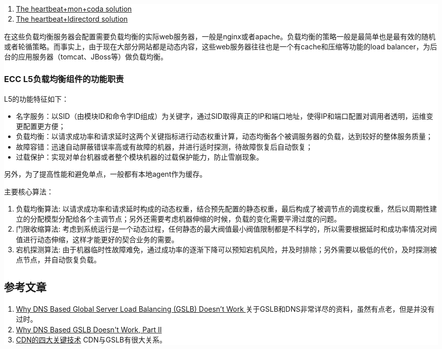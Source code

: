1. [The heartbeat+mon+coda solution](http://www.linuxvirtualserver.org/docs/ha/heartbeat_mon.html)
2. [The heartbeat+ldirectord solution](http://www.linuxvirtualserver.org/docs/ha/heartbeat_ldirectord.html)

在这些负载均衡服务器会配置需要负载均衡的实际web服务器，一般是nginx或者apache。负载均衡的策略一般是最简单也是最有效的随机或者轮循策略。而事实上，由于现在大部分网站都是动态内容，这些web服务器往往也是一个有cache和压缩等功能的load balancer，为后台的应用服务器（tomcat、JBoss等）做负载均衡。

### ECC L5负载均衡组件的功能职责

L5的功能特征如下：

* 名字服务：以SID（由模块ID和命令字ID组成）为关键字，通过SID取得真正的IP和端口地址，使得IP和端口配置对调用者透明，运维变更配置更方便；
* 负载均衡：以请求成功率和请求延时这两个关键指标进行动态权重计算，动态均衡各个被调服务器的负载，达到较好的整体服务质量；
* 故障容错：迅速自动屏蔽错误率高或有故障的机器，并进行适时探测，待故障恢复后自动恢复；
* 过载保护：实现对单台机器或者整个模块机器的过载保护能力，防止雪崩现象。

另外，为了提高性能和避免单点，一般都有本地agent作为缓存。

主要核心算法：

1. 负载均衡算法: 以请求成功率和请求延时构成的动态权重，结合预先配置的静态权重，最后构成了被调节点的调度权重，然后以周期性建立的分配模型分配给各个主调节点；另外还需要考虑机器伸缩的时候，负载的变化需要平滑过度的问题。
2. 门限收缩算法: 考虑到系统运行是一个动态过程，任何静态的最大阀值最小阀值限制都是不科学的，所以需要根据延时和成功率情况对阀值进行动态伸缩，这样才能更好的契合业务的需要。
3. 宕机探测算法: 由于机器临时性故障难免，通过成功率的逐渐下降可以预知宕机风险，并及时排除；另外需要以极低的代价，及时探测被点节点，并自动恢复负载。


参考文章
-------

1. [Why DNS Based Global Server Load Balancing (GSLB) Doesn’t Work
](http://www.tenereillo.com/GSLBPageOfShame.htm) 关于GSLB和DNS非常详尽的资料，虽然有点老，但是并没有过时。
2. [Why DNS Based GSLB Doesn't Work, Part II](http://www.tenereillo.com/GSLBPageOfShameII.htm)
3. [CDN的四大关键技术](http://wenku.baidu.com/view/174a5340e45c3b3567ec8b35.html) CDN与GSLB有很大关系。

